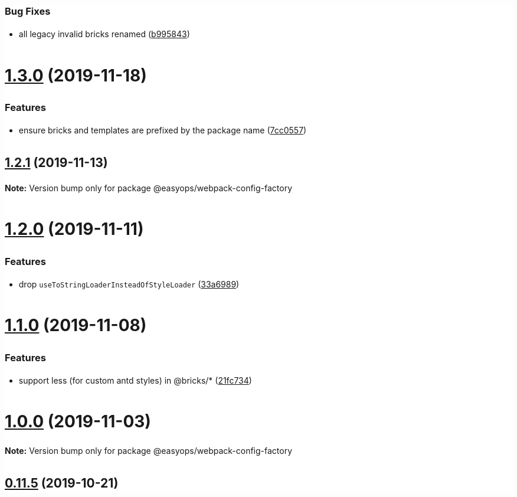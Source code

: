 ### Bug Fixes

- all legacy invalid bricks renamed ([b995843](https://git.easyops.local/anyclouds/next-core/commits/b995843))

# [1.3.0](https://git.easyops.local/anyclouds/next-core/compare/@easyops/webpack-config-factory@1.2.1...@easyops/webpack-config-factory@1.3.0) (2019-11-18)

### Features

- ensure bricks and templates are prefixed by the package name ([7cc0557](https://git.easyops.local/anyclouds/next-core/commits/7cc0557))

## [1.2.1](https://git.easyops.local/anyclouds/next-core/compare/@easyops/webpack-config-factory@1.2.0...@easyops/webpack-config-factory@1.2.1) (2019-11-13)

**Note:** Version bump only for package @easyops/webpack-config-factory

# [1.2.0](https://git.easyops.local/anyclouds/next-core/compare/@easyops/webpack-config-factory@1.1.0...@easyops/webpack-config-factory@1.2.0) (2019-11-11)

### Features

- drop `useToStringLoaderInsteadOfStyleLoader` ([33a6989](https://git.easyops.local/anyclouds/next-core/commits/33a6989))

# [1.1.0](https://git.easyops.local/anyclouds/next-core/compare/@easyops/webpack-config-factory@1.0.0...@easyops/webpack-config-factory@1.1.0) (2019-11-08)

### Features

- support less (for custom antd styles) in @bricks/\* ([21fc734](https://git.easyops.local/anyclouds/next-core/commits/21fc734))

# [1.0.0](https://git.easyops.local/anyclouds/next-core/compare/@easyops/webpack-config-factory@0.11.5...@easyops/webpack-config-factory@1.0.0) (2019-11-03)

**Note:** Version bump only for package @easyops/webpack-config-factory

## [0.11.5](https://git.easyops.local/anyclouds/next-core/compare/@easyops/webpack-config-factory@0.11.4...@easyops/webpack-config-factory@0.11.5) (2019-10-21)
